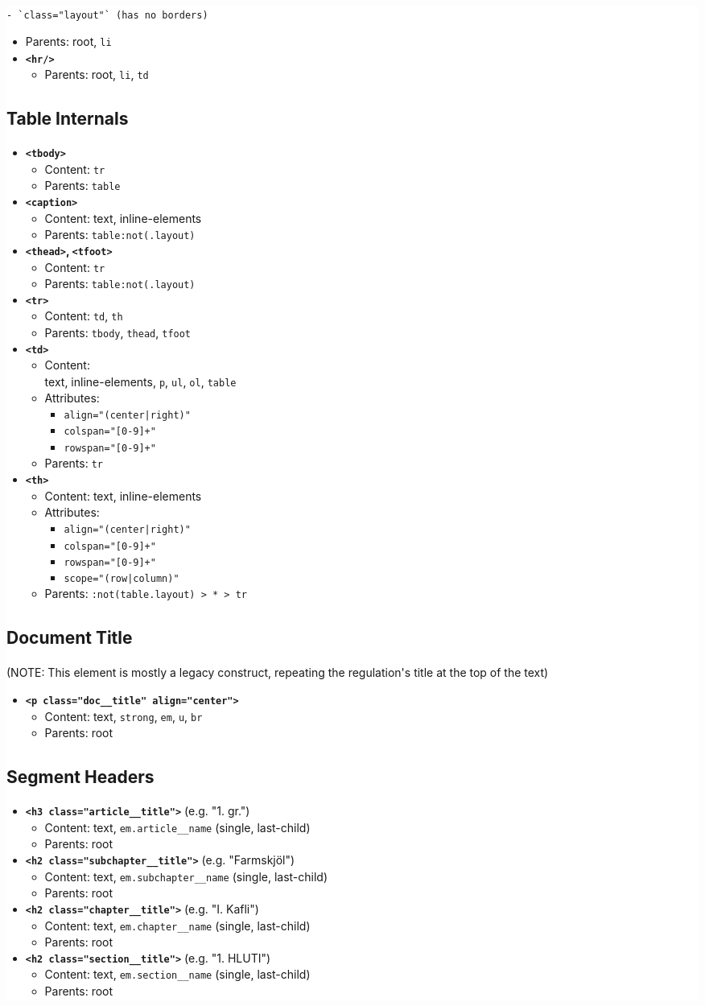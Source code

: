     - `class="layout"` (has no borders)
  - Parents: root, `li`
- **`<hr/>`**
  - Parents: root, `li`, `td`

## Table Internals

- **`<tbody>`**
  - Content: `tr`
  - Parents: `table`
- **`<caption>`**
  - Content: text, inline-elements
  - Parents: `table:not(.layout)`
- **`<thead>`, `<tfoot>`**
  - Content: `tr`
  - Parents: `table:not(.layout)`
- **`<tr>`**
  - Content: `td`, `th`
  - Parents: `tbody`, `thead`, `tfoot`
- **`<td>`**
  - Content:  
    text, inline-elements, `p`, `ul`, `ol`, `table`
  - Attributes:
    - `align="(center|right)"`
    - `colspan="[0-9]+"`
    - `rowspan="[0-9]+"`
  - Parents: `tr`
- **`<th>`**
  - Content: text, inline-elements
  - Attributes:
    - `align="(center|right)"`
    - `colspan="[0-9]+"`
    - `rowspan="[0-9]+"`
    - `scope="(row|column)"`
  - Parents: `:not(table.layout) > * > tr`

## Document Title

(NOTE: This element is mostly a legacy construct, repeating the regulation's
title at the top of the text)

- **`<p class="doc__title" align="center">`**
  - Content: text, `strong`, `em`, `u`, `br`
  - Parents: root

## Segment Headers

- **`<h3 class="article__title">`** (e.g. "1. gr.")
  - Content: text, `em.article__name` (single, last-child)
  - Parents: root
- **`<h2 class="subchapter__title">`** (e.g. "Farmskjöl")
  - Content: text, `em.subchapter__name` (single, last-child)
  - Parents: root
- **`<h2 class="chapter__title">`** (e.g. "I. Kafli")
  - Content: text, `em.chapter__name` (single, last-child)
  - Parents: root
- **`<h2 class="section__title">`** (e.g. "1. HLUTI")
  - Content: text, `em.section__name` (single, last-child)
  - Parents: root
